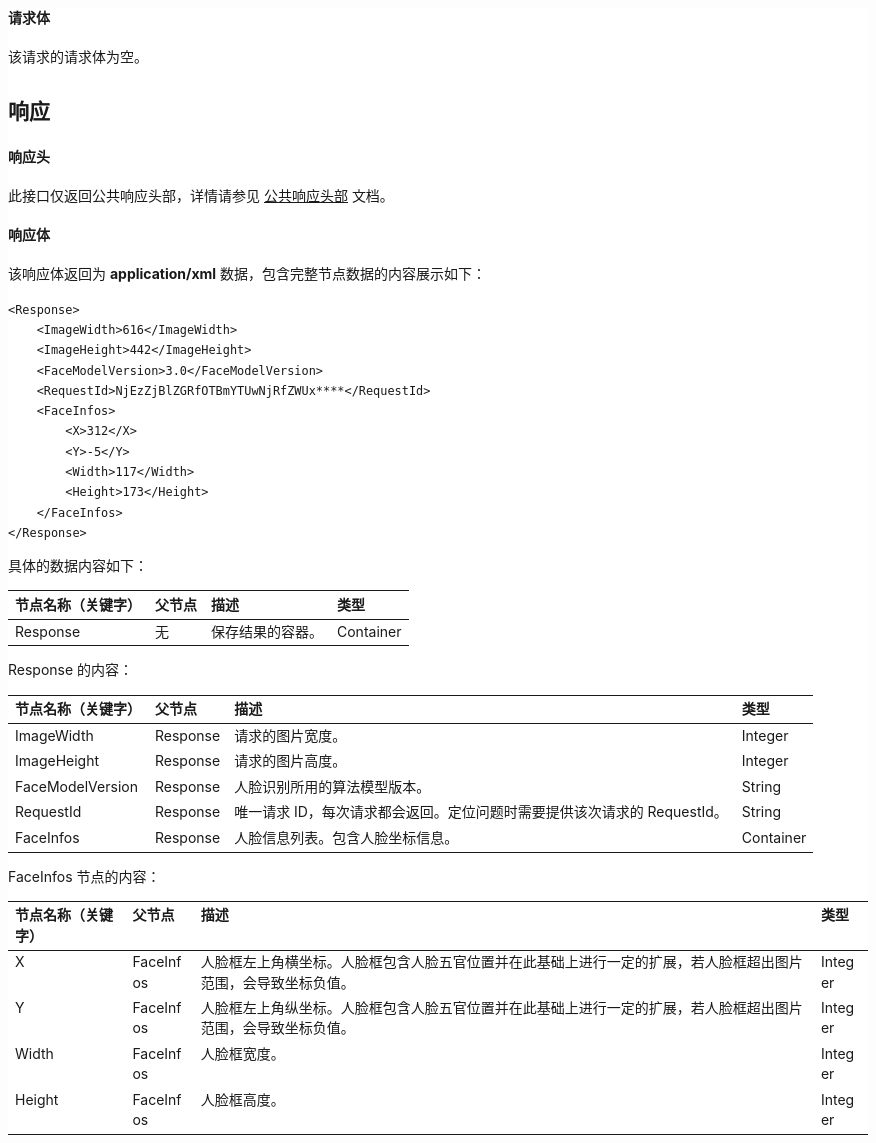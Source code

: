#### 请求体

该请求的请求体为空。

## 响应

#### 响应头

此接口仅返回公共响应头部，详情请参见 [公共响应头部](https://cloud.tencent.com/document/product/460/42866) 文档。

#### 响应体

该响应体返回为 **application/xml** 数据，包含完整节点数据的内容展示如下：

```plaintext
<Response>
	<ImageWidth>616</ImageWidth>
	<ImageHeight>442</ImageHeight>
	<FaceModelVersion>3.0</FaceModelVersion>
	<RequestId>NjEzZjBlZGRfOTBmYTUwNjRfZWUx****</RequestId>
	<FaceInfos>
		<X>312</X>
		<Y>-5</Y>
		<Width>117</Width>
		<Height>173</Height>
	</FaceInfos>
</Response>
```

具体的数据内容如下：

| 节点名称（关键字） | 父节点 | 描述           | 类型      |
| :----------------- | :----- | :------------- | :-------- |
| Response           | 无     | 保存结果的容器。 | Container |

Response 的内容：

| 节点名称（关键字） | 父节点   | 描述                                                         | 类型      |
| :----------------- | :------- | :----------------------------------------------------------- | :-------- |
| ImageWidth         | Response | 请求的图片宽度。                                             | Integer   |
| ImageHeight        | Response | 请求的图片高度。                                             | Integer   |
| FaceModelVersion   | Response | 人脸识别所用的算法模型版本。                                 | String    |
| RequestId          | Response | 唯一请求 ID，每次请求都会返回。定位问题时需要提供该次请求的 RequestId。 | String    |
| FaceInfos          | Response | 人脸信息列表。包含人脸坐标信息。                             | Container |

FaceInfos 节点的内容：

| 节点名称（关键字） | 父节点    | 描述                                                         | 类型    |
| :----------------- | :-------- | :----------------------------------------------------------- | :------ |
| X                  | FaceInfos | 人脸框左上角横坐标。人脸框包含人脸五官位置并在此基础上进行一定的扩展，若人脸框超出图片范围，会导致坐标负值。 | Integer |
| Y                  | FaceInfos | 人脸框左上角纵坐标。人脸框包含人脸五官位置并在此基础上进行一定的扩展，若人脸框超出图片范围，会导致坐标负值。 | Integer |
| Width              | FaceInfos | 人脸框宽度。                                                 | Integer |
| Height             | FaceInfos | 人脸框高度。                                                 | Integer |
